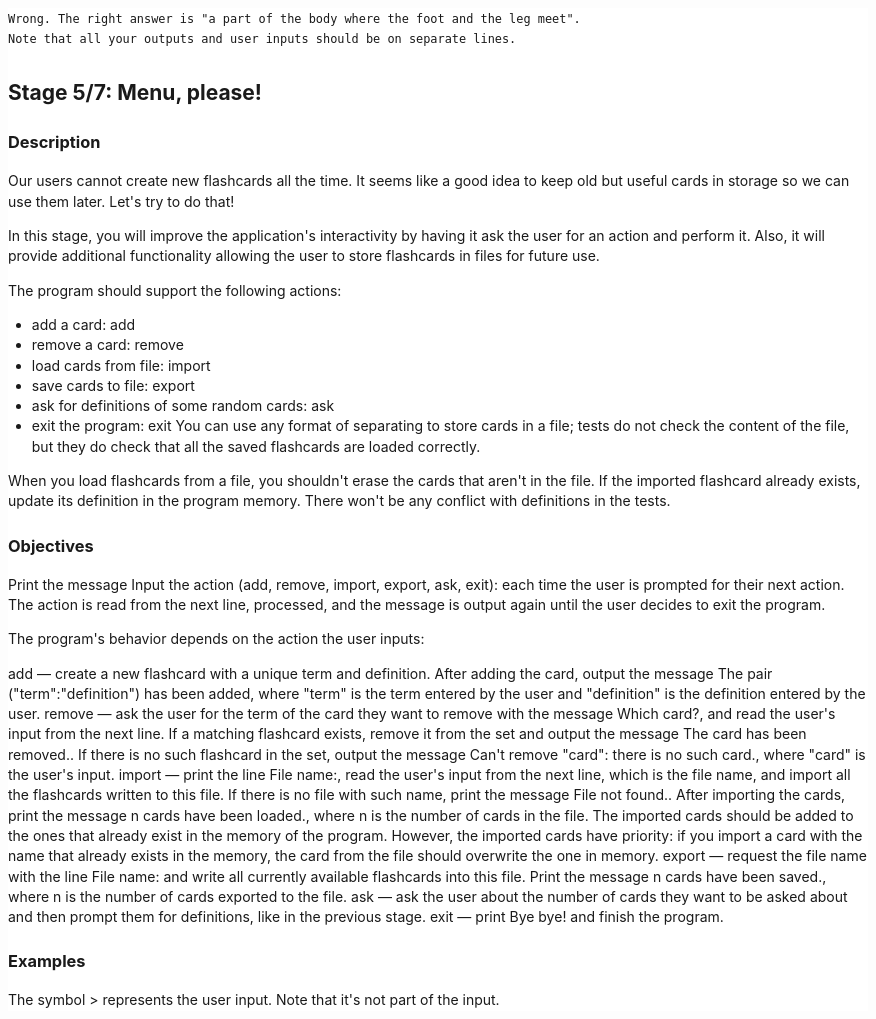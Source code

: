 ```Input the number of cards:
Wrong. The right answer is "a part of the body where the foot and the leg meet".
Note that all your outputs and user inputs should be on separate lines.
```

## Stage 5/7: Menu, please!
### Description
Our users cannot create new flashcards all the time. It seems like a good idea to keep old but useful cards in storage so we can use them later. Let's try to do that!

In this stage, you will improve the application's interactivity by having it ask the user for an action and perform it. Also, it will provide additional functionality allowing the user to store flashcards in files for future use.

The program should support the following actions:

- add a card: add
- remove a card: remove
- load cards from file: import
- save cards to file: export
- ask for definitions of some random cards: ask
- exit the program: exit
You can use any format of separating to store cards in a file; tests do not check the content of the file, but they do check that all the saved flashcards are loaded correctly.

When you load flashcards from a file, you shouldn't erase the cards that aren't in the file. If the imported flashcard already exists, update its definition in the program memory. There won't be any conflict with definitions in the tests.

### Objectives
Print the message Input the action (add, remove, import, export, ask, exit): each time the user is prompted for their next action. The action is read from the next line, processed, and the message is output again until the user decides to exit the program.

The program's behavior depends on the action the user inputs:

add — create a new flashcard with a unique term and definition. After adding the card, output the message The pair ("term":"definition") has been added, where "term" is the term entered by the user and "definition" is the definition entered by the user.
remove — ask the user for the term of the card they want to remove with the message Which card?, and read the user's input from the next line. If a matching flashcard exists, remove it from the set and output the message The card has been removed.. If there is no such flashcard in the set, output the message Can't remove "card": there is no such card., where "card" is the user's input.
import — print the line File name:, read the user's input from the next line, which is the file name, and import all the flashcards written to this file. If there is no file with such name, print the message File not found.. After importing the cards, print the message n cards have been loaded., where n is the number of cards in the file. The imported cards should be added to the ones that already exist in the memory of the program. However, the imported cards have priority: if you import a card with the name that already exists in the memory, the card from the file should overwrite the one in memory.
export — request the file name with the line File name: and write all currently available flashcards into this file. Print the message n cards have been saved., where n is the number of cards exported to the file.
ask — ask the user about the number of cards they want to be asked about and then prompt them for definitions, like in the previous stage.
exit — print Bye bye! and finish the program.
### Examples
The symbol > represents the user input. Note that it's not part of the input.
